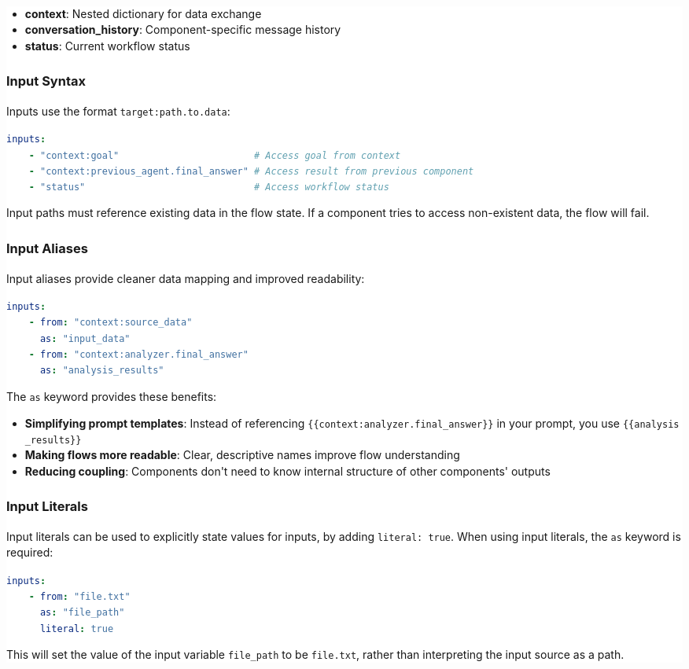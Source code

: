 - **context**: Nested dictionary for data exchange
- **conversation_history**: Component-specific message history
- **status**: Current workflow status

### Input Syntax

Inputs use the format `target:path.to.data`:

```yaml
inputs:
    - "context:goal"                        # Access goal from context
    - "context:previous_agent.final_answer" # Access result from previous component
    - "status"                              # Access workflow status
```

Input paths must reference existing data in the flow state.
If a component tries to access non-existent data, the flow will fail.

### Input Aliases

Input aliases provide cleaner data mapping and improved readability:

```yaml
inputs:
    - from: "context:source_data"
      as: "input_data"
    - from: "context:analyzer.final_answer"
      as: "analysis_results"
```

The `as` keyword provides these benefits:

- **Simplifying prompt templates**: Instead of referencing `{{context:analyzer.final_answer}}` in your prompt, you use
  `{{analysis_results}}`
- **Making flows more readable**: Clear, descriptive names improve flow understanding
- **Reducing coupling**: Components don't need to know internal structure of other components' outputs

### Input Literals

Input literals can be used to explicitly state values for inputs, by adding `literal: true`. When using input literals,
the `as` keyword is required:

```yaml
inputs:
    - from: "file.txt"
      as: "file_path"
      literal: true
```

This will set the value of the input variable `file_path` to be `file.txt`, rather than interpreting the input source as
a path.

